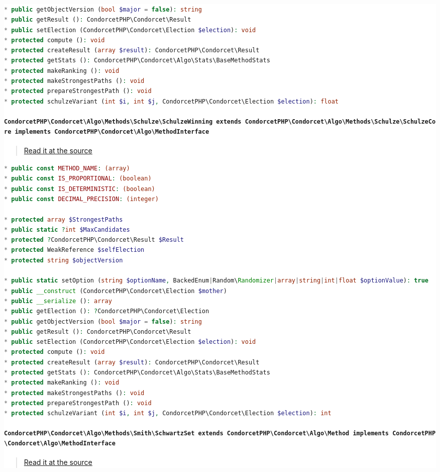 ```php
* public getObjectVersion (bool $major = false): string  
* public getResult (): CondorcetPHP\Condorcet\Result  
* public setElection (CondorcetPHP\Condorcet\Election $election): void  
* protected compute (): void  
* protected createResult (array $result): CondorcetPHP\Condorcet\Result  
* protected getStats (): CondorcetPHP\Condorcet\Algo\Stats\BaseMethodStats  
* protected makeRanking (): void  
* protected makeStrongestPaths (): void  
* protected prepareStrongestPath (): void  
* protected schulzeVariant (int $i, int $j, CondorcetPHP\Condorcet\Election $election): float  
```

#### `CondorcetPHP\Condorcet\Algo\Methods\Schulze\SchulzeWinning extends CondorcetPHP\Condorcet\Algo\Methods\Schulze\SchulzeCore implements CondorcetPHP\Condorcet\Algo\MethodInterface`  
> [Read it at the source](https://github.com/julien-boudry/Condorcet/blob/master/src/Algo/Methods/Schulze/SchulzeWinning.php#L19)

```php
* public const METHOD_NAME: (array)
* public const IS_PROPORTIONAL: (boolean)
* public const IS_DETERMINISTIC: (boolean)
* public const DECIMAL_PRECISION: (integer)

* protected array $StrongestPaths
* public static ?int $MaxCandidates
* protected ?CondorcetPHP\Condorcet\Result $Result
* protected WeakReference $selfElection
* protected string $objectVersion

* public static setOption (string $optionName, BackedEnum|Random\Randomizer|array|string|int|float $optionValue): true  
* public __construct (CondorcetPHP\Condorcet\Election $mother)  
* public __serialize (): array  
* public getElection (): ?CondorcetPHP\Condorcet\Election  
* public getObjectVersion (bool $major = false): string  
* public getResult (): CondorcetPHP\Condorcet\Result  
* public setElection (CondorcetPHP\Condorcet\Election $election): void  
* protected compute (): void  
* protected createResult (array $result): CondorcetPHP\Condorcet\Result  
* protected getStats (): CondorcetPHP\Condorcet\Algo\Stats\BaseMethodStats  
* protected makeRanking (): void  
* protected makeStrongestPaths (): void  
* protected prepareStrongestPath (): void  
* protected schulzeVariant (int $i, int $j, CondorcetPHP\Condorcet\Election $election): int  
```

#### `CondorcetPHP\Condorcet\Algo\Methods\Smith\SchwartzSet extends CondorcetPHP\Condorcet\Algo\Method implements CondorcetPHP\Condorcet\Algo\MethodInterface`  
> [Read it at the source](https://github.com/julien-boudry/Condorcet/blob/master/src/Algo/Methods/Smith/SchwartzSet.php#L25)
